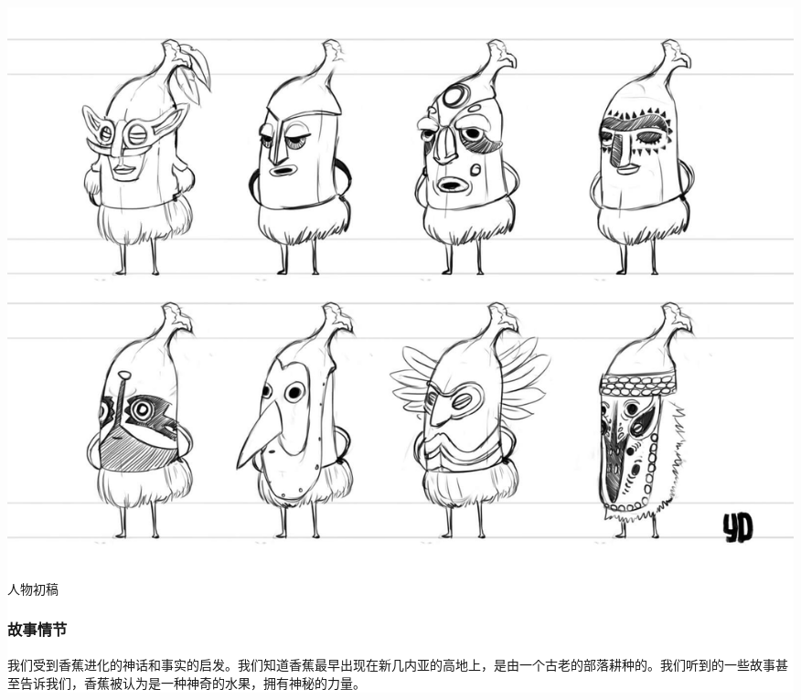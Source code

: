 ![image12](/img/article-img/20180507/image12.jpeg)

人物初稿

### 故事情节

我们受到香蕉进化的神话和事实的启发。我们知道香蕉最早出现在新几内亚的高地上，是由一个古老的部落耕种的。我们听到的一些故事甚至告诉我们，香蕉被认为是一种神奇的水果，拥有神秘的力量。
